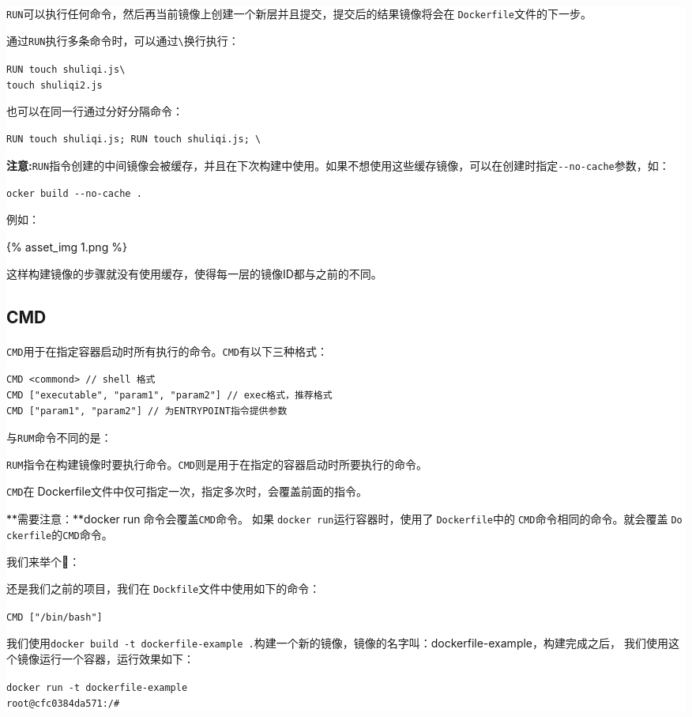 `RUN`可以执行任何命令，然后再当前镜像上创建一个新层并且提交，提交后的结果镜像将会在 `Dockerfile`文件的下一步。

通过`RUN`执行多条命令时，可以通过`\`换行执行：

```
RUN touch shuliqi.js\
touch shuliqi2.js
```

也可以在同一行通过分好分隔命令：

```
RUN touch shuliqi.js; RUN touch shuliqi.js; \
```

**注意:**`RUN`指令创建的中间镜像会被缓存，并且在下次构建中使用。如果不想使用这些缓存镜像，可以在创建时指定`--no-cache`参数，如：

```
ocker build --no-cache .
```

例如：

{% asset_img 1.png %}

这样构建镜像的步骤就没有使用缓存，使得每一层的镜像ID都与之前的不同。

## CMD

 `CMD`用于在指定容器启动时所有执行的命令。`CMD`有以下三种格式：

```
CMD <commond> // shell 格式
CMD ["executable", "param1", "param2"] // exec格式，推荐格式
CMD ["param1", "param2"] // 为ENTRYPOINT指令提供参数
```

与`RUM`命令不同的是：

`RUM`指令在构建镜像时要执行命令。`CMD`则是用于在指定的容器启动时所要执行的命令。

`CMD`在 Dockerfile文件中仅可指定一次，指定多次时，会覆盖前面的指令。

**需要注意：**docker  run 命令会覆盖`CMD`命令。 如果 `docker run`运行容器时，使用了 `Dockerfile`中的 `CMD`命令相同的命令。就会覆盖 `Dockerfile`的`CMD`命令。

我们来举个🌰：

还是我们之前的项目，我们在 `Dockfile`文件中使用如下的命令：

```
CMD ["/bin/bash"]
```

我们使用`docker build -t dockerfile-example .`构建一个新的镜像，镜像的名字叫：dockerfile-example，构建完成之后， 我们使用这个镜像运行一个容器，运行效果如下：

```
docker run -t dockerfile-example
root@cfc0384da571:/#
```

